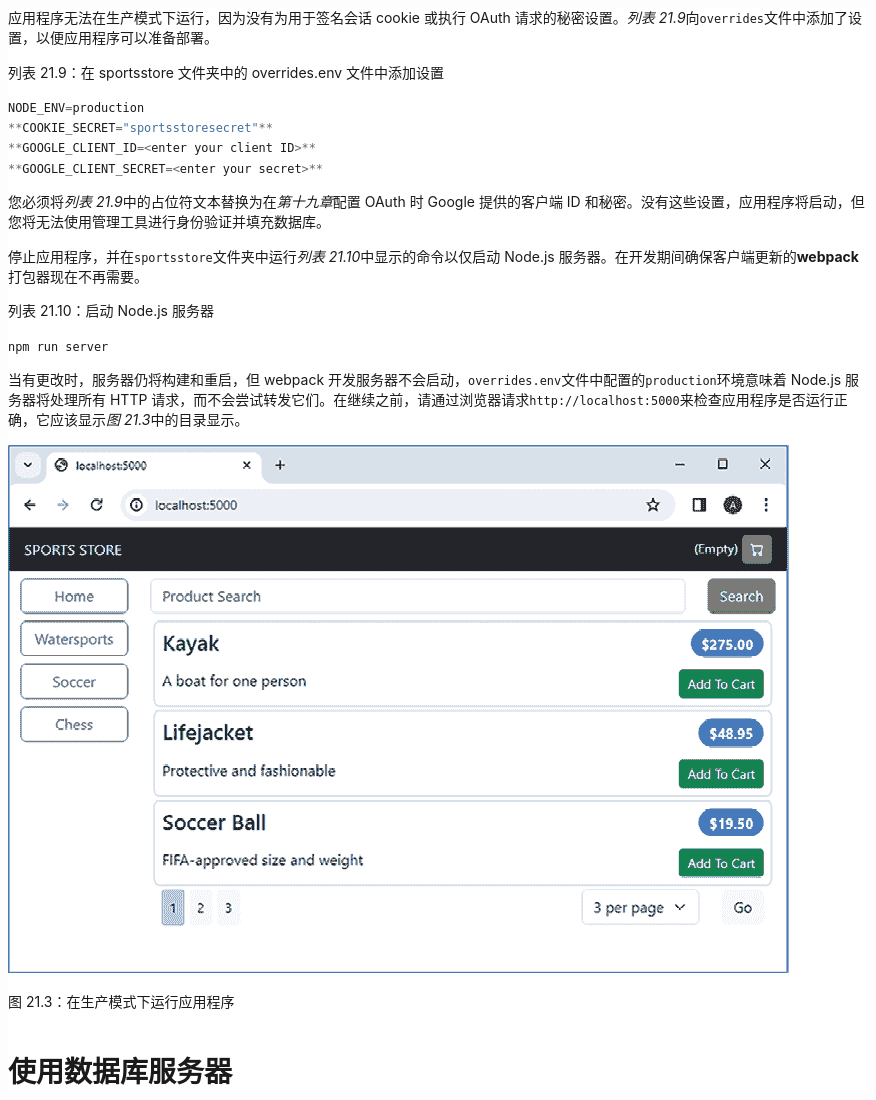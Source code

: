 应用程序无法在生产模式下运行，因为没有为用于签名会话 cookie 或执行 OAuth 请求的秘密设置。*列表 21.9*向`overrides`文件中添加了设置，以便应用程序可以准备部署。

列表 21.9：在 sportsstore 文件夹中的 overrides.env 文件中添加设置

```js
NODE_ENV=production
**COOKIE_SECRET="sportsstoresecret"**
**GOOGLE_CLIENT_ID=<enter your client ID>**
**GOOGLE_CLIENT_SECRET=<enter your secret>** 
```

您必须将*列表 21.9*中的占位符文本替换为在*第十九章*配置 OAuth 时 Google 提供的客户端 ID 和秘密。没有这些设置，应用程序将启动，但您将无法使用管理工具进行身份验证并填充数据库。

停止应用程序，并在`sportsstore`文件夹中运行*列表 21.10*中显示的命令以仅启动 Node.js 服务器。在开发期间确保客户端更新的**webpack**打包器现在不再需要。

列表 21.10：启动 Node.js 服务器

```js
npm run server 
```

当有更改时，服务器仍将构建和重启，但 webpack 开发服务器不会启动，`overrides.env`文件中配置的`production`环境意味着 Node.js 服务器将处理所有 HTTP 请求，而不会尝试转发它们。在继续之前，请通过浏览器请求`http://localhost:5000`来检查应用程序是否运行正确，它应该显示*图 21.3*中的目录显示。

![](img/B21959_21_03.png)

图 21.3：在生产模式下运行应用程序

# 使用数据库服务器
